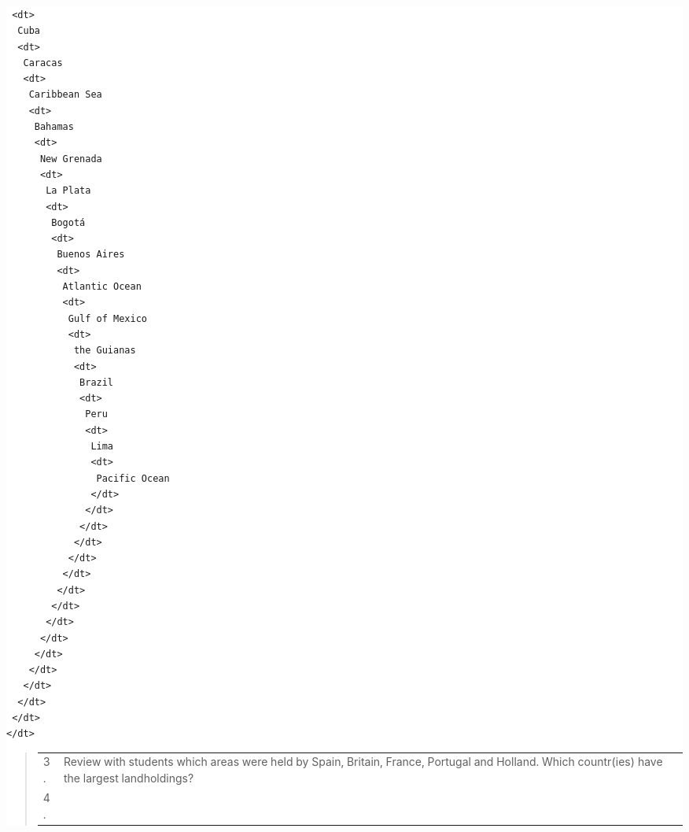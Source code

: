      <dt>
      Cuba
      <dt>
       Caracas
       <dt>
        Caribbean Sea
        <dt>
         Bahamas
         <dt>
          New Grenada
          <dt>
           La Plata
           <dt>
            Bogotá
            <dt>
             Buenos Aires
             <dt>
              Atlantic Ocean
              <dt>
               Gulf of Mexico
               <dt>
                the Guianas
                <dt>
                 Brazil
                 <dt>
                  Peru
                  <dt>
                   Lima
                   <dt>
                    Pacific Ocean
                   </dt>
                  </dt>
                 </dt>
                </dt>
               </dt>
              </dt>
             </dt>
            </dt>
           </dt>
          </dt>
         </dt>
        </dt>
       </dt>
      </dt>
     </dt>
    </dt>
   </dt>
  </dl>
 </blockquote>
 <blockquote>
  <dl>
   <table border="0">
    <tr>
     <td>
      3.
     </td>
     <td>
      Review with students which areas were held by Spain, Britain, France, Portugal and Holland. Which countr(ies) have the largest landholdings?
     </td>
    </tr>
    <tr>
     <td>
      4.
